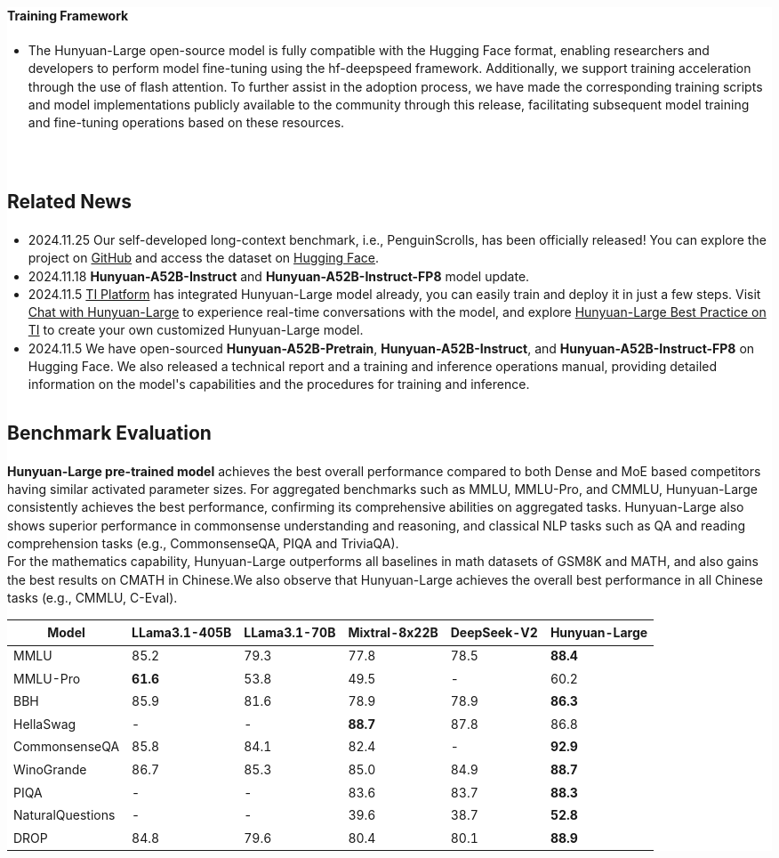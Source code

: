 #### Training Framework

- The Hunyuan-Large open-source model is fully compatible with the Hugging Face format, enabling researchers and developers to perform model fine-tuning using the hf-deepspeed framework. Additionally, we support training acceleration through the use of flash attention. To further assist in the adoption process, we have made the corresponding training scripts and model implementations publicly available to the community through this release, facilitating subsequent model training and fine-tuning operations based on these resources.

&nbsp;

## Related News
* 2024.11.25 Our self-developed long-context benchmark, i.e., PenguinScrolls, has been officially released! You can explore the project on [GitHub](https://github.com/Penguin-Scrolls/PenguinScrolls) and access the dataset on [Hugging Face](https://huggingface.co/datasets/Penguin-Scrolls/PenguinScrolls).
* 2024.11.18 **Hunyuan-A52B-Instruct** and **Hunyuan-A52B-Instruct-FP8** model update. 
* 2024.11.5 [TI Platform](https://cloud.tencent.com/product/ti) has integrated Hunyuan-Large model already, you can easily train and deploy it in just a few steps. Visit [Chat with Hunyuan-Large](https://console.cloud.tencent.com/tione/v2/aimarket/detail/hunyuan_series?PublicAlgoGroupId=hunyuan-large-chat&detailTab=demo) to experience real-time conversations with the model, and explore [Hunyuan-Large Best Practice on TI](https://cloud.tencent.com/document/product/851/112032) to create your own customized Hunyuan-Large model. 
* 2024.11.5 We have open-sourced **Hunyuan-A52B-Pretrain**, **Hunyuan-A52B-Instruct**, and **Hunyuan-A52B-Instruct-FP8** on Hugging Face. We also released a technical report and a training and inference operations manual, providing detailed information on the model's capabilities and the procedures for training and inference.




## Benchmark Evaluation
**Hunyuan-Large pre-trained model** achieves the best overall performance compared to both Dense and MoE based 
competitors having similar activated parameter sizes.  For aggregated benchmarks such as MMLU, MMLU-Pro, and CMMLU, 
Hunyuan-Large consistently achieves the best performance, confirming its comprehensive abilities on aggregated tasks.
Hunyuan-Large also shows superior performance in commonsense understanding and reasoning, and classical NLP tasks 
such as QA and reading comprehension tasks (e.g., CommonsenseQA, PIQA and TriviaQA).  
For the mathematics capability, Hunyuan-Large outperforms all baselines in math datasets of GSM8K and MATH, 
and also gains the best results on CMATH in Chinese.We also observe that Hunyuan-Large achieves the overall 
best performance in all Chinese tasks (e.g., CMMLU, C-Eval).

| Model            | LLama3.1-405B | LLama3.1-70B | Mixtral-8x22B | DeepSeek-V2 | Hunyuan-Large |
|------------------|---------------|--------------|---------------|-------------|---------------|
| MMLU             | 85.2          | 79.3         | 77.8          | 78.5        | **88.4**          |
| MMLU-Pro         | **61.6**          | 53.8         | 49.5          | -           | 60.2          |
| BBH              | 85.9          | 81.6         | 78.9          | 78.9        | **86.3**          |
| HellaSwag        | -             | -            | **88.7**      | 87.8        | 86.8          |
| CommonsenseQA    | 85.8          | 84.1         | 82.4          | -           | **92.9**          |
| WinoGrande       | 86.7          | 85.3         | 85.0          | 84.9        | **88.7**          |
| PIQA             | -             | -            | 83.6          | 83.7        | **88.3**          |
| NaturalQuestions | -             | -            | 39.6          | 38.7        | **52.8**          |
| DROP             | 84.8          | 79.6         | 80.4          | 80.1        | **88.9**          |